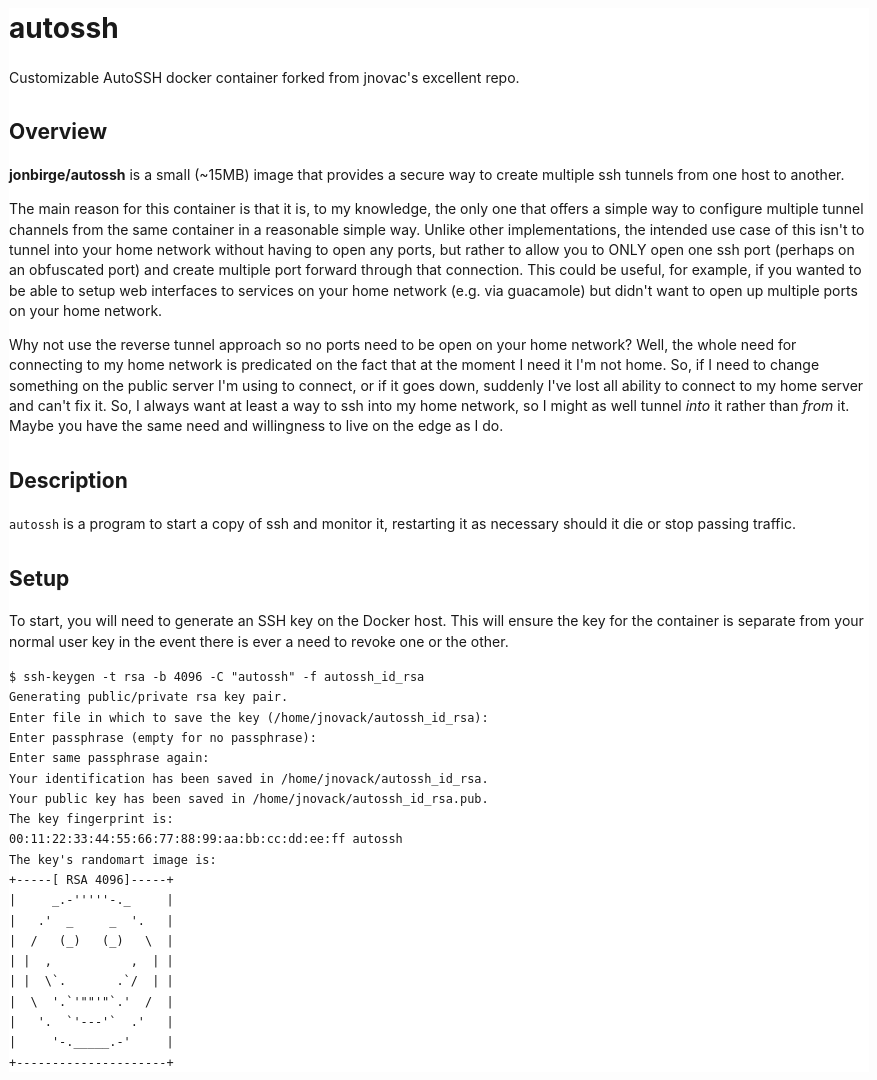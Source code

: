 # autossh

Customizable AutoSSH docker container forked from jnovac's excellent repo.

## Overview

**jonbirge/autossh** is a small (~15MB) image that provides a secure way
to create multiple ssh tunnels from one host to another.

The main reason for this container is that it is, to my knowledge, the only
one that offers a simple way to configure multiple tunnel channels from the same container
in a reasonable simple way. Unlike other implementations, the intended use case of this isn't
to tunnel into your home network without having to open any ports, but rather to allow you
to ONLY open one ssh port (perhaps on an obfuscated port) and create multiple port forward
through that connection. This could be useful, for example, if you wanted to be able to setup
web interfaces to services on your home network (e.g. via guacamole) but didn't want to open
up multiple ports on your home network.

Why not use the reverse tunnel approach so no ports need to be open on your home network?
Well, the whole need for connecting to my home network is predicated on the fact that at
the moment I need it I'm not home. So, if I need to change something on the public server I'm
using to connect, or if it goes down, suddenly I've lost all ability to connect to my home
server and can't fix it. So, I always want at least a way to ssh into my home network,
so I might as well tunnel *into* it rather than *from* it. Maybe you have the same need
and willingness to live on the edge as I do.

## Description

``autossh`` is a program to start a copy of ssh and monitor it, restarting it
as necessary should it die or stop passing traffic.

## Setup

To start, you will need to generate an SSH key on the Docker host. This will
ensure the key for the container is separate from your normal user key in the
event there is ever a need to revoke one or the other.

```text
$ ssh-keygen -t rsa -b 4096 -C "autossh" -f autossh_id_rsa
Generating public/private rsa key pair.
Enter file in which to save the key (/home/jnovack/autossh_id_rsa):
Enter passphrase (empty for no passphrase):
Enter same passphrase again:
Your identification has been saved in /home/jnovack/autossh_id_rsa.
Your public key has been saved in /home/jnovack/autossh_id_rsa.pub.
The key fingerprint is:
00:11:22:33:44:55:66:77:88:99:aa:bb:cc:dd:ee:ff autossh
The key's randomart image is:
+-----[ RSA 4096]-----+
|     _.-'''''-._     |
|   .'  _     _  '.   |
|  /   (_)   (_)   \  |
| |  ,           ,  | |
| |  \`.       .`/  | |
|  \  '.`'""'"`.'  /  |
|   '.  `'---'`  .'   |
|     '-._____.-'     |
+---------------------+
```
